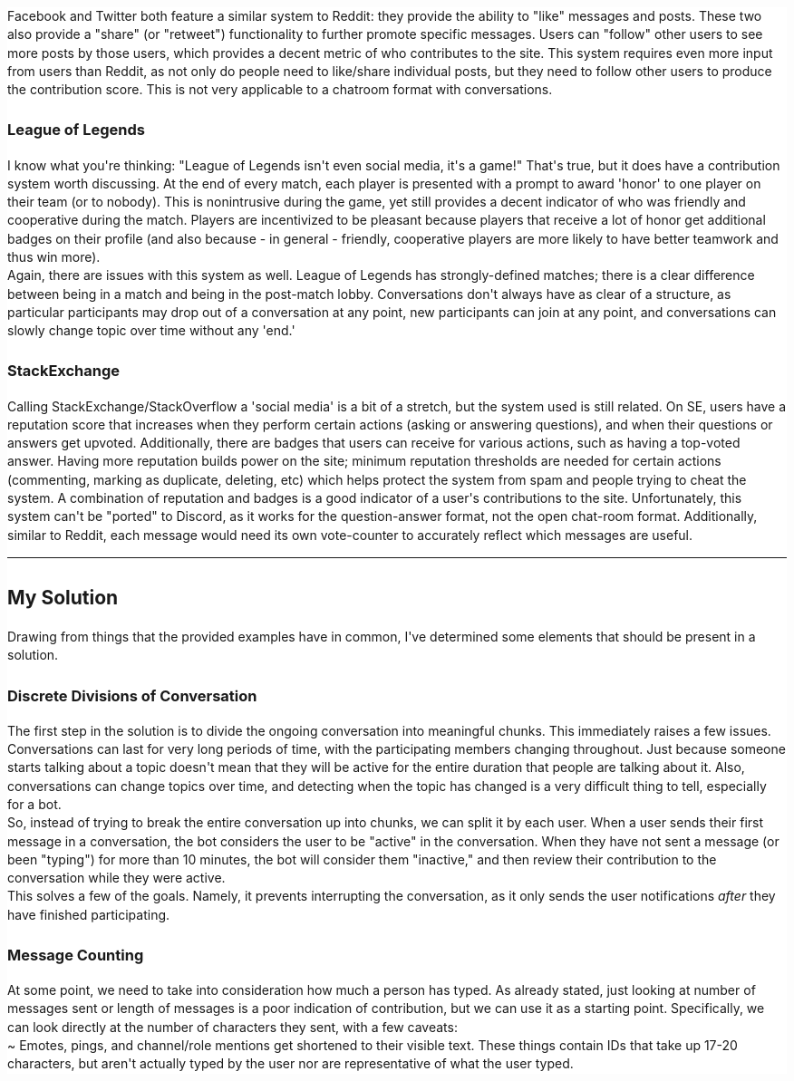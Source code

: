   Facebook and Twitter both feature a similar system to Reddit: they provide the ability to "like" messages and posts. These two also provide a "share" (or "retweet") functionality to further promote specific messages. Users can "follow" other users to see more posts by those users, which provides a decent metric of who contributes to the site.
  This system requires even more input from users than Reddit, as not only do people need to like/share individual posts, but they need to follow other users to produce the contribution score. This is not very applicable to a chatroom format with conversations.
### League of Legends
  I know what you're thinking: "League of Legends isn't even social media, it's a game!" That's true, but it does have a contribution system worth discussing. At the end of every match, each player is presented with a prompt to award 'honor' to one player on their team (or to nobody). This is nonintrusive during the game, yet still provides a decent indicator of who was friendly and cooperative during the match. Players are incentivized to be pleasant because players that receive a lot of honor get additional badges on their profile (and also because - in general - friendly, cooperative players are more likely to have better teamwork and thus win more).  
  Again, there are issues with this system as well. League of Legends has strongly-defined matches; there is a clear difference between being in a match and being in the post-match lobby. Conversations don't always have as clear of a structure, as particular participants may drop out of a conversation at any point, new participants can join at any point, and conversations can slowly change topic over time without any 'end.' 
### StackExchange
  Calling StackExchange/StackOverflow a 'social media' is a bit of a stretch, but the system used is still related. On SE, users have a reputation score that increases when they perform certain actions (asking or answering questions), and when their questions or answers get upvoted. Additionally, there are badges that users can receive for various actions, such as having a top-voted answer. Having more reputation builds power on the site; minimum reputation thresholds are needed for certain actions (commenting, marking as duplicate, deleting, etc) which helps protect the system from spam and people trying to cheat the system. A combination of reputation and badges is a good indicator of a user's contributions to the site.
  Unfortunately, this system can't be "ported" to Discord, as it works for the question-answer format, not the open chat-room format. Additionally, similar to Reddit, each message would need its own vote-counter to accurately reflect which messages are useful.  

---

## My Solution
Drawing from things that the provided examples have in common, I've determined some elements that should be present in a solution.  
### Discrete Divisions of Conversation
  The first step in the solution is to divide the ongoing conversation into meaningful chunks. This immediately raises a few issues. Conversations can last for very long periods of time, with the participating members changing throughout. Just because someone starts talking about a topic doesn't mean that they will be active for the entire duration that people are talking about it. Also, conversations can change topics over time, and detecting when the topic has changed is a very difficult thing to tell, especially for a bot.  
  So, instead of trying to break the entire conversation up into chunks, we can split it by each user. When a user sends their first message in a conversation, the bot considers the user to be "active" in the conversation. When they have not sent a message (or been "typing") for more than 10 minutes, the bot will consider them "inactive," and then review their contribution to the conversation while they were active.  
  This solves a few of the goals. Namely, it prevents interrupting the conversation, as it only sends the user notifications _after_ they have finished participating.  
### Message Counting
  At some point, we need to take into consideration how much a person has typed. As already stated, just looking at number of messages sent or length of messages is a poor indication of contribution, but we can use it as a starting point. Specifically, we can look directly at the number of characters they sent, with a few caveats:  
~ Emotes, pings, and channel/role mentions get shortened to their visible text. These things contain IDs that take up 17-20 characters, but aren't actually typed by the user nor are representative of what the user typed.  